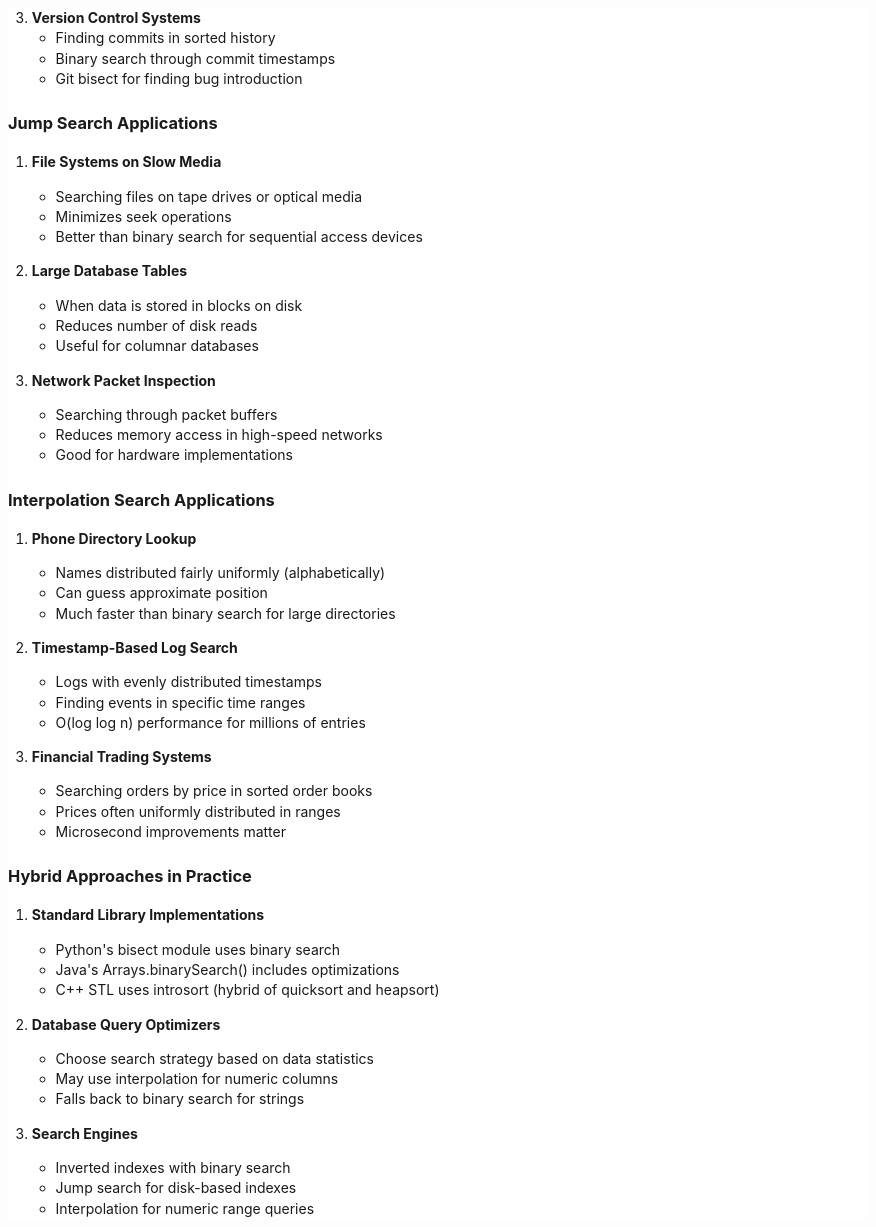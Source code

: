 3. **Version Control Systems**
   - Finding commits in sorted history
   - Binary search through commit timestamps
   - Git bisect for finding bug introduction

### Jump Search Applications
1. **File Systems on Slow Media**
   - Searching files on tape drives or optical media
   - Minimizes seek operations
   - Better than binary search for sequential access devices

2. **Large Database Tables**
   - When data is stored in blocks on disk
   - Reduces number of disk reads
   - Useful for columnar databases

3. **Network Packet Inspection**
   - Searching through packet buffers
   - Reduces memory access in high-speed networks
   - Good for hardware implementations

### Interpolation Search Applications
1. **Phone Directory Lookup**
   - Names distributed fairly uniformly (alphabetically)
   - Can guess approximate position
   - Much faster than binary search for large directories

2. **Timestamp-Based Log Search**
   - Logs with evenly distributed timestamps
   - Finding events in specific time ranges
   - O(log log n) performance for millions of entries

3. **Financial Trading Systems**
   - Searching orders by price in sorted order books
   - Prices often uniformly distributed in ranges
   - Microsecond improvements matter

### Hybrid Approaches in Practice
1. **Standard Library Implementations**
   - Python's bisect module uses binary search
   - Java's Arrays.binarySearch() includes optimizations
   - C++ STL uses introsort (hybrid of quicksort and heapsort)

2. **Database Query Optimizers**
   - Choose search strategy based on data statistics
   - May use interpolation for numeric columns
   - Falls back to binary search for strings

3. **Search Engines**
   - Inverted indexes with binary search
   - Jump search for disk-based indexes
   - Interpolation for numeric range queries


